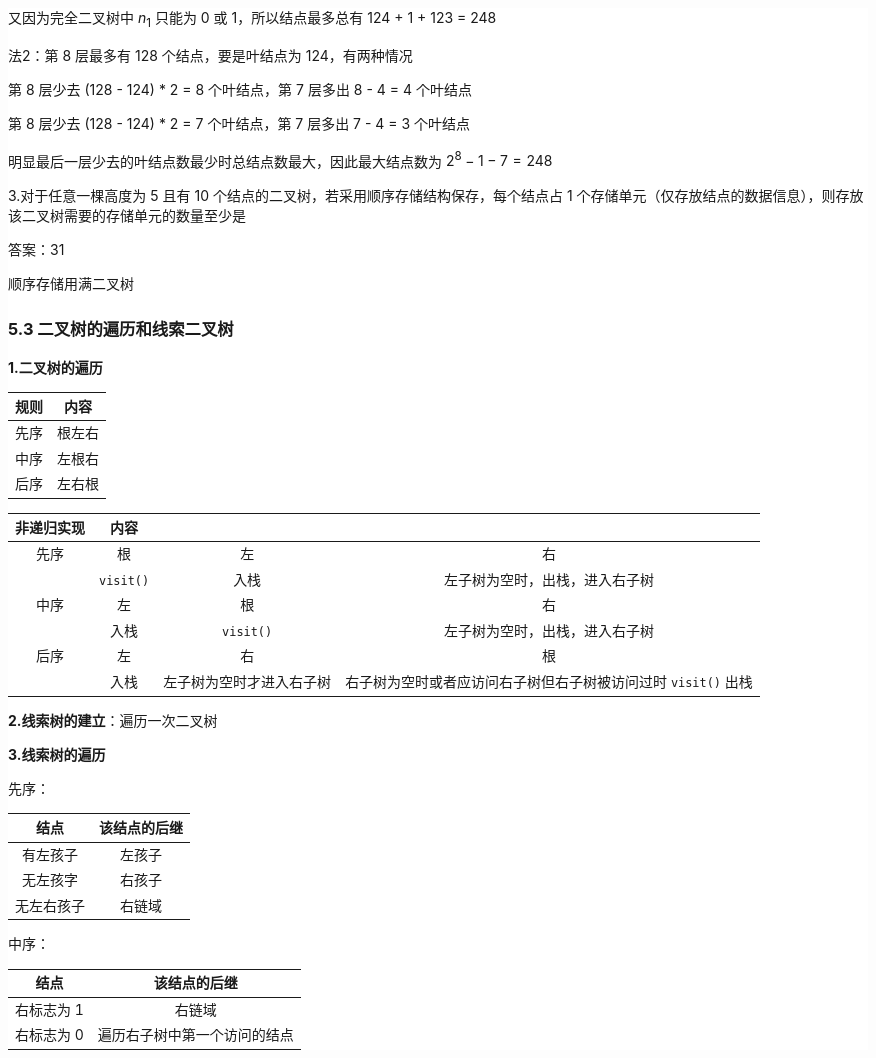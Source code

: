 又因为完全二叉树中 $n_1$ 只能为 0 或 1，所以结点最多总有 124 + 1 + 123 = 248

法2：第 8 层最多有 128 个结点，要是叶结点为 124，有两种情况

第 8 层少去 (128 - 124) * 2 = 8 个叶结点，第 7 层多出 8 - 4 = 4 个叶结点

第 8 层少去 (128 - 124) * 2 = 7 个叶结点，第 7 层多出 7 - 4 = 3 个叶结点

明显最后一层少去的叶结点数最少时总结点数最大，因此最大结点数为 $2^8 - 1 - 7 = 248$

3.对于任意一棵高度为 5 且有 10 个结点的二叉树，若采用顺序存储结构保存，每个结点占 1 个存储单元（仅存放结点的数据信息），则存放该二叉树需要的存储单元的数量至少是

答案：31

顺序存储用满二叉树

### 5.3 二叉树的遍历和线索二叉树

**1.二叉树的遍历**

| 规则 | 内容  |
|:---:|:---:|
| 先序 | 根左右 |
| 中序 | 左根右 |
| 后序 | 左右根 |

| 非递归实现 | 内容 |||
|:---:|:---:|:---:|:---:|
| 先序    | 根         | 左            | 右                                    |
|       | `visit()` | 入栈           | 左子树为空时，出栈，进入右子树                      |
| 中序    | 左         | 根            | 右                                    |
|       | 入栈        | `visit()`    | 左子树为空时，出栈，进入右子树                      |
| 后序    | 左         | 右            | 根                                    |
|       | 入栈        | 左子树为空时才进入右子树 | 右子树为空时或者应访问右子树但右子树被访问过时 `visit()` 出栈 |

**2.线索树的建立**：遍历一次二叉树

**3.线索树的遍历**

先序：

| 结点    | 该结点的后继 |
|:---:|:---:|
| 有左孩子  | 左孩子    |
| 无左孩字  | 右孩子    |
| 无左右孩子 | 右链域    |

中序：

| 结点     | 该结点的后继         |
|:---:|:---:|
| 右标志为 1 | 右链域            |
| 右标志为 0 | 遍历右子树中第一个访问的结点 |

